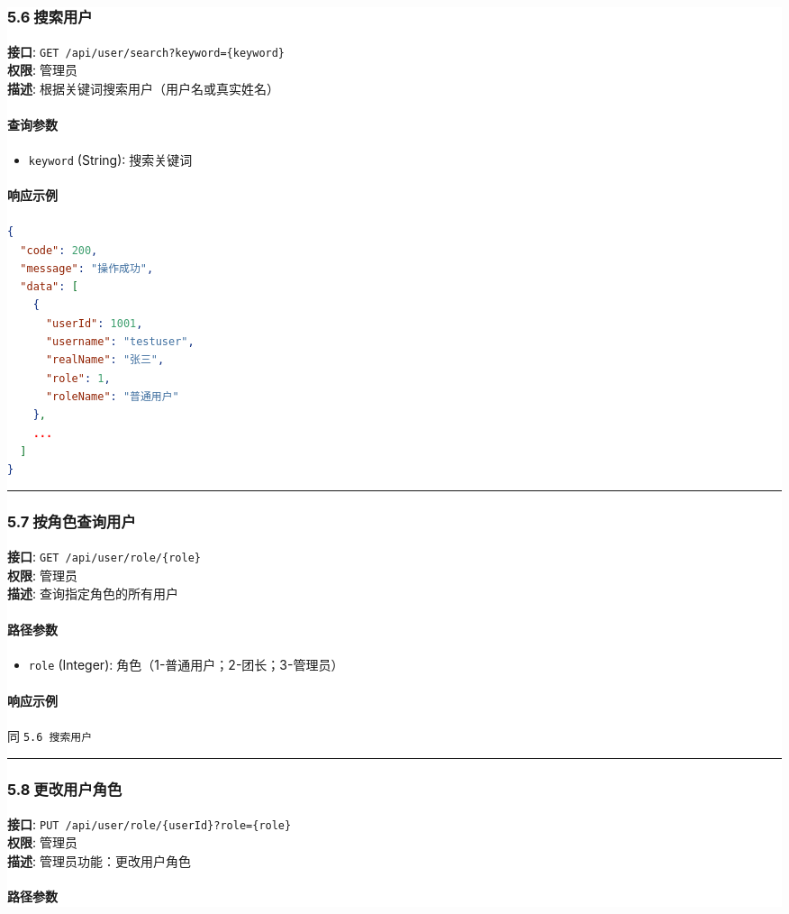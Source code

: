 
### 5.6 搜索用户

**接口**: `GET /api/user/search?keyword={keyword}`  
**权限**: 管理员  
**描述**: 根据关键词搜索用户（用户名或真实姓名）

#### 查询参数

- `keyword` (String): 搜索关键词

#### 响应示例

```json
{
  "code": 200,
  "message": "操作成功",
  "data": [
    {
      "userId": 1001,
      "username": "testuser",
      "realName": "张三",
      "role": 1,
      "roleName": "普通用户"
    },
    ...
  ]
}
```

---

### 5.7 按角色查询用户

**接口**: `GET /api/user/role/{role}`  
**权限**: 管理员  
**描述**: 查询指定角色的所有用户

#### 路径参数

- `role` (Integer): 角色（1-普通用户；2-团长；3-管理员）

#### 响应示例

同 `5.6 搜索用户`

---

### 5.8 更改用户角色

**接口**: `PUT /api/user/role/{userId}?role={role}`  
**权限**: 管理员  
**描述**: 管理员功能：更改用户角色

#### 路径参数
